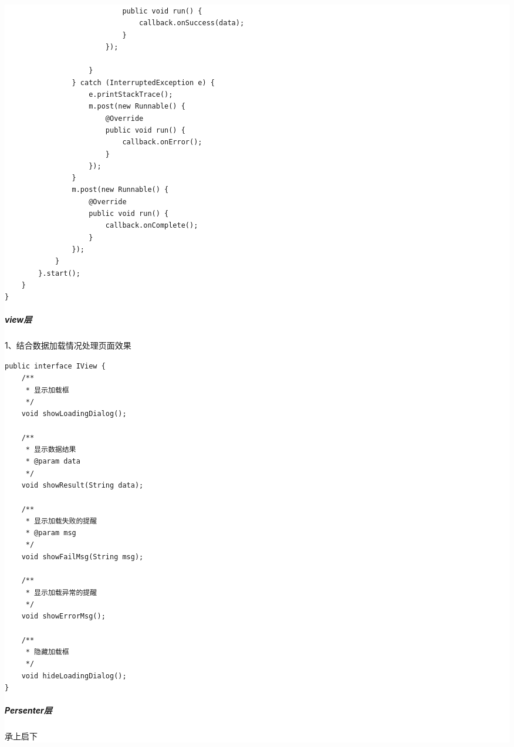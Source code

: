 	                            public void run() {
	                                callback.onSuccess(data);
	                            }
	                        });
	
	                    }
	                } catch (InterruptedException e) {
	                    e.printStackTrace();
	                    m.post(new Runnable() {
	                        @Override
	                        public void run() {
	                            callback.onError();
	                        }
	                    });
	                }
	                m.post(new Runnable() {
	                    @Override
	                    public void run() {
	                        callback.onComplete();
	                    }
	                });
	            }
	        }.start();
	    }
	}
#####	view层
1、结合数据加载情况处理页面效果

	public interface IView {
	    /**
	     * 显示加载框
	     */
	    void showLoadingDialog();
	
	    /**
	     * 显示数据结果
	     * @param data
	     */
	    void showResult(String data);
	
	    /**
	     * 显示加载失败的提醒
	     * @param msg
	     */
	    void showFailMsg(String msg);
	
	    /**
	     * 显示加载异常的提醒
	     */
	    void showErrorMsg();
	
	    /**
	     * 隐藏加载框
	     */
	    void hideLoadingDialog();
	}
#####	Persenter层
承上启下
